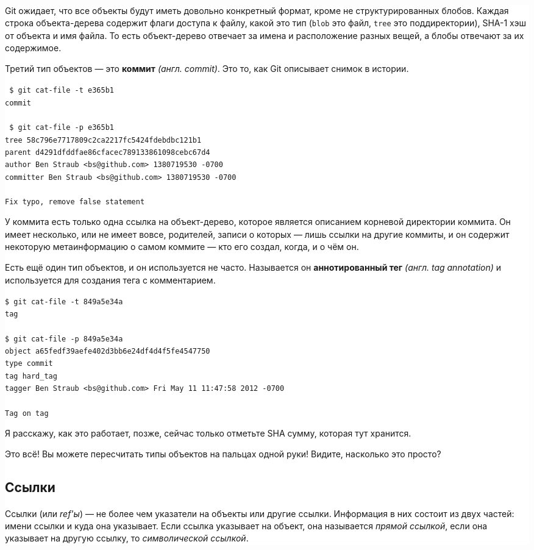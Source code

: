 Git ожидает, что все объекты будут иметь довольно конкретный формат, кроме не структурированных блобов.
Каждая строка объекта-дерева содержит флаги доступа к файлу, какой это тип (`blob` это файл, `tree` это поддиректории), SHA-1 хэш от объекта и имя файла.
То есть объект-дерево отвечает за имена и расположение разных вещей, а блобы отвечают за их содержимое.

Третий тип объектов — это **коммит** _(англ. commit)_.
Это то, как Git описывает снимок в истории.

```
 $ git cat-file -t e365b1
commit

 $ git cat-file -p e365b1
tree 58c796e7717809c2ca2217fc5424fdebdbc121b1
parent d4291dfddfae86cfacec789133861098cebc67d4
author Ben Straub <bs@github.com> 1380719530 -0700
committer Ben Straub <bs@github.com> 1380719530 -0700

Fix typo, remove false statement
```

У коммита есть только одна ссылка на объект-дерево, которое является описанием корневой директории коммита.
Он имеет несколько, или не имеет вовсе, родителей, записи о которых — лишь ссылки на другие коммиты, и он содержит некоторую метаинформацию о самом коммите — кто его создал, когда, и о чём он.

Есть ещё один тип объектов, и он используется не часто.
Называется он **аннотированный тег** _(англ. tag annotation)_ и используется для создания тега с комментарием.

```
$ git cat-file -t 849a5e34a
tag

$ git cat-file -p 849a5e34a
object a65fedf39aefe402d3bb6e24df4d4f5fe4547750
type commit
tag hard_tag
tagger Ben Straub <bs@github.com> Fri May 11 11:47:58 2012 -0700

Tag on tag
```

Я расскажу, как это работает, позже, сейчас только отметьте SHA сумму, которая тут хранится.

Это всё!
Вы можете пересчитать типы объектов на пальцах одной руки!
Видите, насколько это просто?

## Ссылки

Ссылки  (или *ref'ы*) — не более чем указатели на объекты или другие ссылки.
Информация в них состоит из двух частей: имени ссылки и куда она указывает.
Если ссылка указывает на объект, она называется *прямой ссылкой*, если она указывает на другую ссылку, то *символической ссылкой*.
